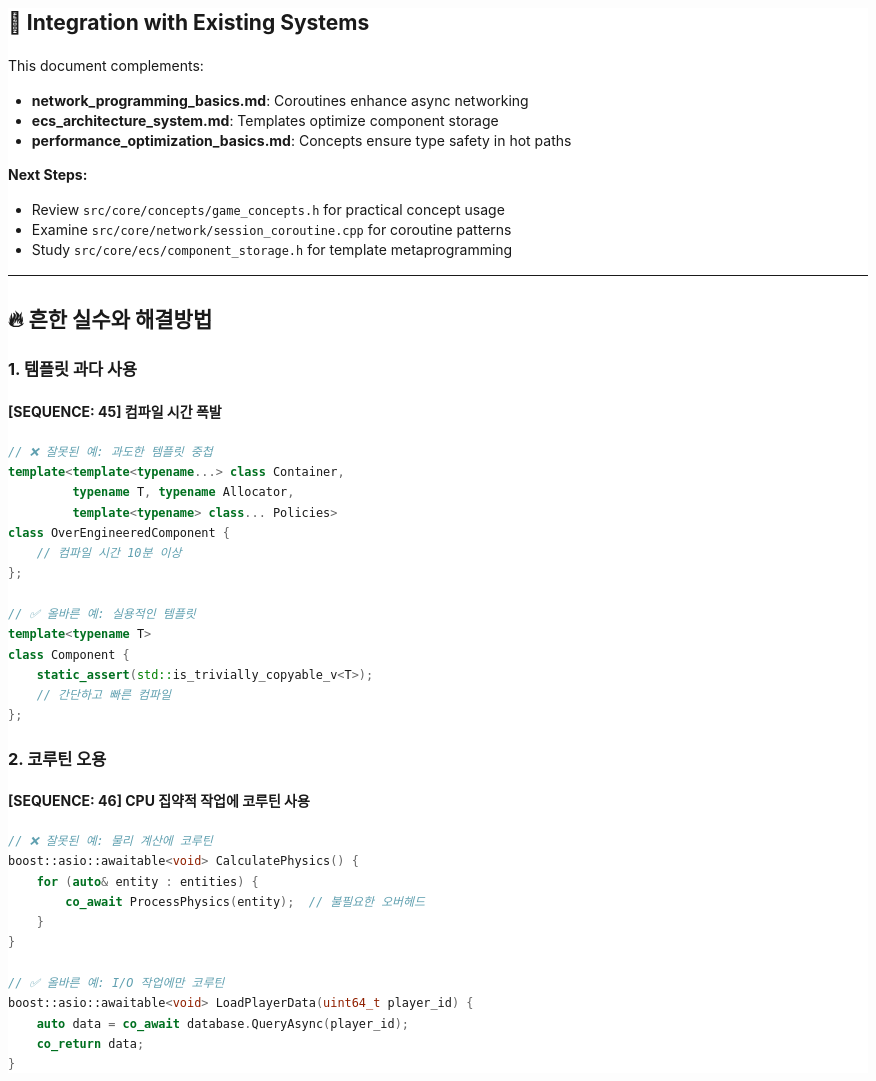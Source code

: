 
## 🔗 Integration with Existing Systems

This document complements:
- **network_programming_basics.md**: Coroutines enhance async networking
- **ecs_architecture_system.md**: Templates optimize component storage  
- **performance_optimization_basics.md**: Concepts ensure type safety in hot paths

**Next Steps:**
- Review `src/core/concepts/game_concepts.h` for practical concept usage
- Examine `src/core/network/session_coroutine.cpp` for coroutine patterns
- Study `src/core/ecs/component_storage.h` for template metaprogramming

---

## 🔥 흔한 실수와 해결방법

### 1. 템플릿 과다 사용

#### [SEQUENCE: 45] 컴파일 시간 폭발
```cpp
// ❌ 잘못된 예: 과도한 템플릿 중첩
template<template<typename...> class Container,
         typename T, typename Allocator,
         template<typename> class... Policies>
class OverEngineeredComponent {
    // 컴파일 시간 10분 이상
};

// ✅ 올바른 예: 실용적인 템플릿
template<typename T>
class Component {
    static_assert(std::is_trivially_copyable_v<T>);
    // 간단하고 빠른 컴파일
};
```

### 2. 코루틴 오용

#### [SEQUENCE: 46] CPU 집약적 작업에 코루틴 사용
```cpp
// ❌ 잘못된 예: 물리 계산에 코루틴
boost::asio::awaitable<void> CalculatePhysics() {
    for (auto& entity : entities) {
        co_await ProcessPhysics(entity);  // 불필요한 오버헤드
    }
}

// ✅ 올바른 예: I/O 작업에만 코루틴
boost::asio::awaitable<void> LoadPlayerData(uint64_t player_id) {
    auto data = co_await database.QueryAsync(player_id);
    co_return data;
}
```
